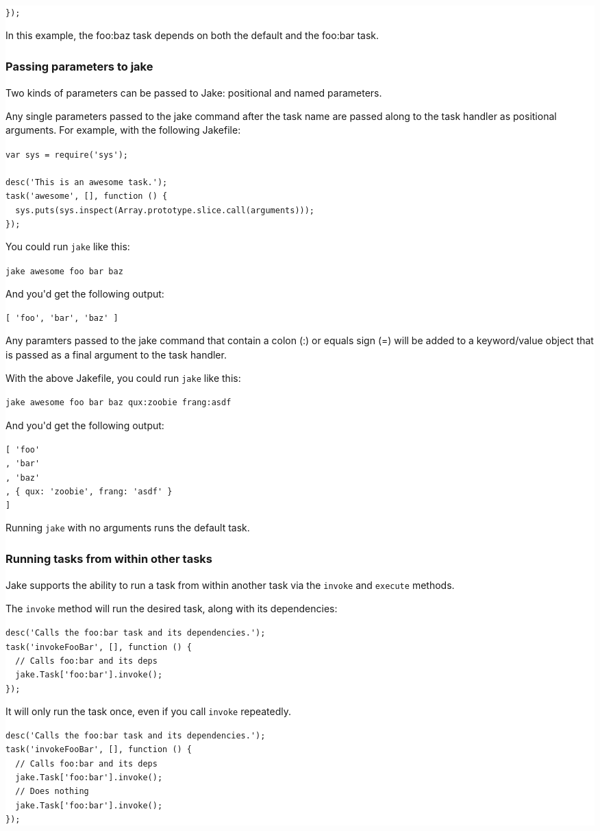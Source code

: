     });

In this example, the foo:baz task depends on both the default and the foo:bar task.

### Passing parameters to jake

Two kinds of parameters can be passed to Jake: positional and named parameters.

Any single parameters passed to the jake command after the task name are passed along to the task handler as positional arguments. For example, with the following Jakefile:

    var sys = require('sys');

    desc('This is an awesome task.');
    task('awesome', [], function () {
      sys.puts(sys.inspect(Array.prototype.slice.call(arguments)));
    });

You could run `jake` like this:

    jake awesome foo bar baz

And you'd get the following output:

    [ 'foo', 'bar', 'baz' ]

Any paramters passed to the jake command that contain a colon (:) or equals sign (=) will be added to a keyword/value object that is passed as a final argument to the task handler.

With the above Jakefile, you could run `jake` like this:

    jake awesome foo bar baz qux:zoobie frang:asdf

And you'd get the following output:

    [ 'foo'
    , 'bar'
    , 'baz'
    , { qux: 'zoobie', frang: 'asdf' }
    ]

Running `jake` with no arguments runs the default task.

### Running tasks from within other tasks

Jake supports the ability to run a task from within another task via the `invoke` and `execute` methods.

The `invoke` method will run the desired task, along with its dependencies:

    desc('Calls the foo:bar task and its dependencies.');
    task('invokeFooBar', [], function () {
      // Calls foo:bar and its deps
      jake.Task['foo:bar'].invoke();
    });

It will only run the task once, even if you call `invoke` repeatedly.

    desc('Calls the foo:bar task and its dependencies.');
    task('invokeFooBar', [], function () {
      // Calls foo:bar and its deps
      jake.Task['foo:bar'].invoke();
      // Does nothing
      jake.Task['foo:bar'].invoke();
    });
